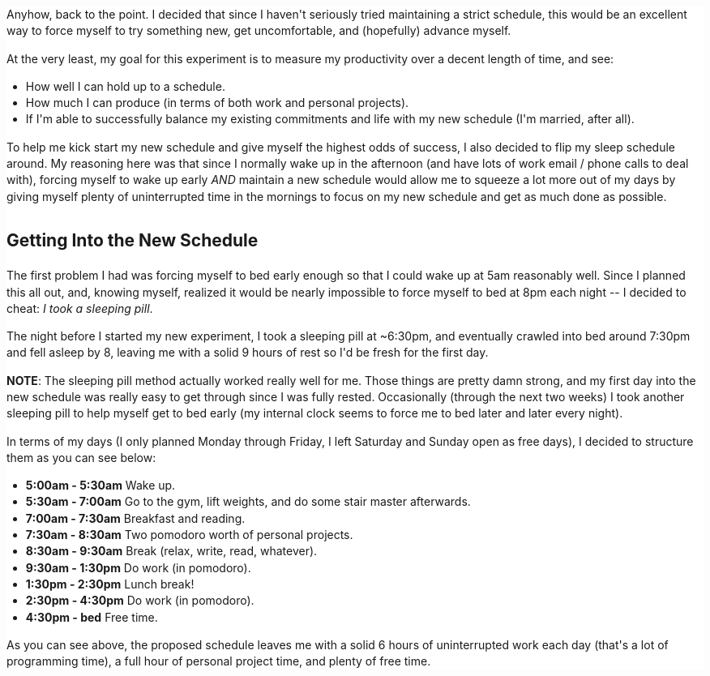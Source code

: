 Anyhow, back to the point.  I decided that since I haven't seriously tried
maintaining a strict schedule, this would be an excellent way to force myself
to try something new, get uncomfortable, and (hopefully) advance myself.

At the very least, my goal for this experiment is to measure my productivity
over a decent length of time, and see:

-   How well I can hold up to a schedule.
-   How much I can produce (in terms of both work and personal projects).
-   If I'm able to successfully balance my existing commitments and life with my
    new schedule (I'm married, after all).

To help me kick start my new schedule and give myself the highest odds of
success, I also decided to flip my sleep schedule around.  My reasoning here was
that since I normally wake up in the afternoon (and have lots of work email /
phone calls to deal with), forcing myself to wake up early *AND* maintain a new
schedule would allow me to squeeze a lot more out of my days by giving myself
plenty of uninterrupted time in the mornings to focus on my new schedule and get
as much done as possible.


## Getting Into the New Schedule

The first problem I had was forcing myself to bed early enough so that I could
wake up at 5am reasonably well.  Since I planned this all out, and, knowing
myself, realized it would be nearly impossible to force myself to bed at 8pm
each night -- I decided to cheat: *I took a sleeping pill*.

The night before I started my new experiment, I took a sleeping pill at ~6:30pm,
and eventually crawled into bed around 7:30pm and fell asleep by 8, leaving me
with a solid 9 hours of rest so I'd be fresh for the first day.

**NOTE**: The sleeping pill method actually worked really well for me.  Those
things are pretty damn strong, and my first day into the new schedule was really
easy to get through since I was fully rested.  Occasionally (through the next
two weeks) I took another sleeping pill to help myself get to bed early (my
internal clock seems to force me to bed later and later every night).

In terms of my days (I only planned Monday through Friday, I left Saturday and
Sunday open as free days), I decided to structure them as you can see below:

- **5:00am - 5:30am** Wake up.
- **5:30am - 7:00am** Go to the gym, lift weights, and do some stair master
  afterwards.
- **7:00am - 7:30am** Breakfast and reading.
- **7:30am - 8:30am** Two pomodoro worth of personal projects.
- **8:30am - 9:30am** Break (relax, write, read, whatever).
- **9:30am - 1:30pm** Do work (in pomodoro).
- **1:30pm - 2:30pm** Lunch break!
- **2:30pm - 4:30pm** Do work (in pomodoro).
- **4:30pm - bed** Free time.

As you can see above, the proposed schedule leaves me with a solid 6 hours of
uninterrupted work each day (that's a lot of programming time), a full hour of
personal project time, and plenty of free time.
